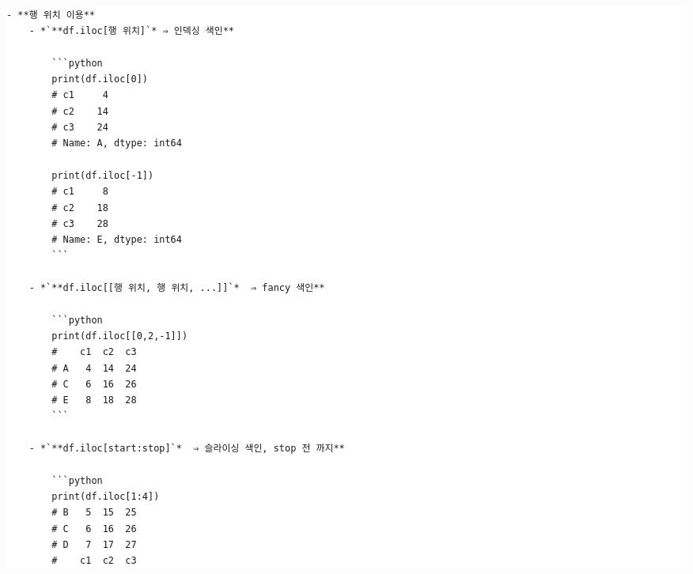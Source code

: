     - **행 위치 이용**
        - *`**df.iloc[행 위치]`* ⇒ 인덱싱 색인**
            
            ```python
            print(df.iloc[0])
            # c1     4
            # c2    14
            # c3    24
            # Name: A, dtype: int64
            
            print(df.iloc[-1])
            # c1     8
            # c2    18
            # c3    28
            # Name: E, dtype: int64
            ```
            
        - *`**df.iloc[[행 위치, 행 위치, ...]]`*  ⇒ fancy 색인**
            
            ```python
            print(df.iloc[[0,2,-1]])
            #    c1  c2  c3
            # A   4  14  24
            # C   6  16  26
            # E   8  18  28
            ```
            
        - *`**df.iloc[start:stop]`*  ⇒ 슬라이싱 색인, stop 전 까지**
            
            ```python
            print(df.iloc[1:4])
            # B   5  15  25
            # C   6  16  26
            # D   7  17  27
            #    c1  c2  c3
            